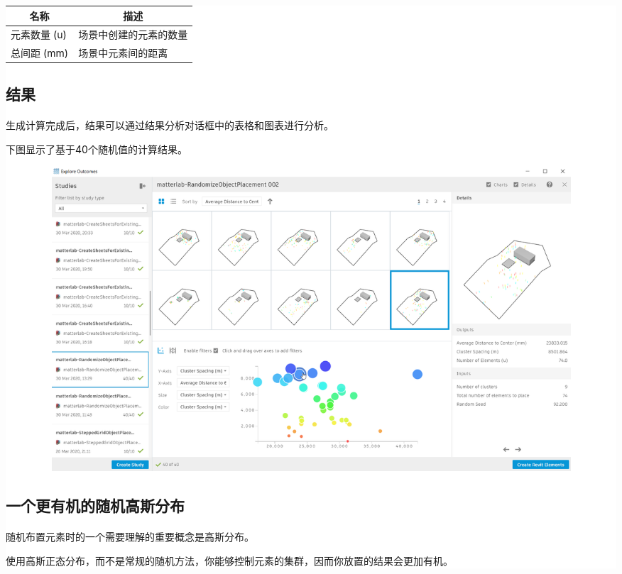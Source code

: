 | 名称 | 描述  |
| --- | --- |
| 元素数量 \(u\) | 场景中创建的元素的数量 |
| 总间距 \(mm\) | 场景中元素间的距离 |


## 结果

生成计算完成后，结果可以通过结果分析对话框中的表格和图表进行分析。

下图显示了基于40个随机值的计算结果。

<p align="center">
<img src="../../assets/sample/workflowrandom4.png" style="width:85%;"/>
</p>


## 一个更有机的随机高斯分布

随机布置元素时的一个需要理解的重要概念是高斯分布。

使用高斯正态分布，而不是常规的随机方法，你能够控制元素的集群，因而你放置的结果会更加有机。

<p align="center">